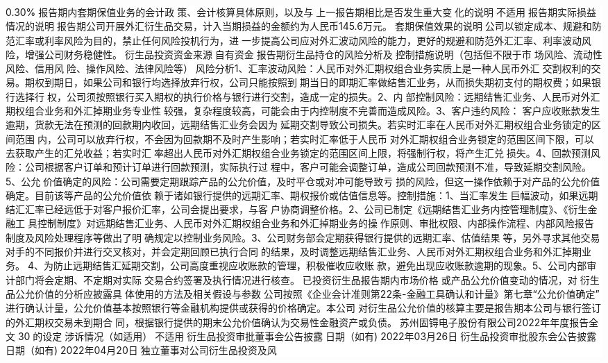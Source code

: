 0.30%
报告期内套期保值业务的会计政
策、会计核算具体原则，以及与
上一报告期相比是否发生重大变
化的说明
不适用
报告期实际损益情况的说明
报告期公司开展外汇衍生品交易，计入当期损益的金额约为人民币145.6万元。
套期保值效果的说明
公司以锁定成本、规避和防范汇率或利率风险为目的，禁止任何风险投机行为，进
一步提高公司应对外汇波动风险的能力，更好的规避和防范外汇汇率、利率波动风
险，增强公司财务稳健性。
衍生品投资资金来源
自有资金
报告期衍生品持仓的风险分析及
控制措施说明（包括但不限于市
场风险、流动性风险、信用风
险、操作风险、法律风险等）
风险分析1、汇率波动风险：人民币对外汇期权组合业务实质上是一种人民币外汇
交割权利的交易。期权到期日，如果公司和银行均选择放弃行权，公司只能按照到
期当日的即期汇率做结售汇业务，从而损失期初支付的期权费；如果银行选择行
权，公司须按照银行买入期权的执行价格与银行进行交割，造成一定的损失。2、内
部控制风险：远期结售汇业务、人民币对外汇期权组合业务和外汇掉期业务专业性
较强，复杂程度较高，可能会由于内控制度不完善而造成风险。3、客户违约风险：
客户应收账款发生逾期，货款无法在预测的回款期内收回，远期结售汇业务会因为
延期交割导致公司损失。若实时汇率在人民币对外汇期权组合业务锁定的区间范围
内，公司可以放弃行权，不会因为回款期不及时产生影响；若实时汇率低于人民币
对外汇期权组合业务锁定的范围区间下限，可以去获取产生的汇兑收益；若实时汇
率超出人民币对外汇期权组合业务锁定的范围区间上限，将强制行权，将产生汇兑
损失。4、回款预测风险：公司根据客户订单和预计订单进行回款预测，实际执行过
程中，客户可能会调整订单，造成公司回款预测不准，导致延期交割风险。5、公允
价值确定的风险：公司需要定期跟踪产品的公允价值，及时平仓或对冲可能导致亏
损的风险，但这一操作依赖于对产品的公允价值确定。目前该等产品的公允价值依
赖于诸如银行提供的远期汇率、期权报价或估值信息等。控制措施：1、当汇率发生
巨幅波动，如果远期结汇汇率已经远低于对客户报价汇率，公司会提出要求，与客
户协商调整价格。2、公司已制定《远期结售汇业务内控管理制度》、《衍生金融工
具控制制度》对远期结售汇业务、人民币对外汇期权组合业务和外汇掉期业务的操
作原则、审批权限、内部操作流程、内部风险报告制度及风险处理程序等做出了明
确规定以控制业务风险。3、公司财务部会定期获得银行提供的远期汇率、估值结果
等，另外寻求其他交易对手的不同报价并进行交叉核对，并会定期回顾已执行合同
的结果，及时调整远期结售汇业务、人民币对外汇期权组合业务和外汇掉期业务。
4、为防止远期结售汇延期交割，公司高度重视应收账款的管理，积极催收应收账
款，避免出现应收账款逾期的现象。5、公司内部审计部门将会定期、不定期对实际
交易合约签署及执行情况进行核查。
已投资衍生品报告期内市场价格
或产品公允价值变动的情况，对
衍生品公允价值的分析应披露具
体使用的方法及相关假设与参数
公司按照《企业会计准则第22条-金融工具确认和计量》第七章“公允价值确定”
进行确认计量，公允价值基本按照银行等金融机构提供或获得的价格确定。本公司
对衍生品公允价值的核算主要是报告期本公司与银行签订的外汇期权交易未到期合
同，根据银行提供的期末公允价值确认为交易性金融资产或负债。
苏州固锝电子股份有限公司2022年年度报告全文
30
的设定
涉诉情况（如适用）
不适用
衍生品投资审批董事会公告披露
日期（如有)
2022年03月26日
衍生品投资审批股东会公告披露
日期（如有)
2022年04月20日
独立董事对公司衍生品投资及风